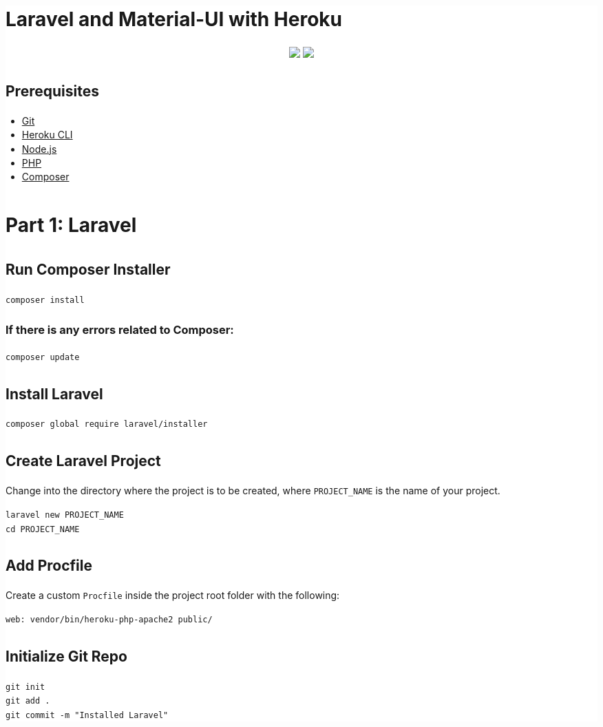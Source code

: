 # Laravel and Material-UI with Heroku
<p align="center"><img src="https://res.cloudinary.com/dtfbvvkyp/image/upload/v1566331377/laravel-logolockup-cmyk-red.svg" width="400">
<img src="https://miro.medium.com/max/480/1*7LOWVelUHYS1iqeX34Whzg.png" width="200">
</p>

## Prerequisites 
- [Git](https://git-scm.com/downloads)
- [Heroku CLI](https://devcenter.heroku.com/articles/heroku-cli#download-and-install)
- [Node.js](https://nodejs.org/en/download/)
- [PHP](https://www.php.net/downloads.php)
- [Composer](https://getcomposer.org/download/)  

# Part 1: Laravel

## Run Composer Installer
```
composer install
```

### If there is any errors related to Composer:
```
composer update
```

## Install Laravel
```
composer global require laravel/installer
```

## Create Laravel Project
Change into the directory where the project is to be created, where `PROJECT_NAME` is the name of your project.
```
laravel new PROJECT_NAME
cd PROJECT_NAME
```

## Add Procfile
Create a custom `Procfile` inside the project root folder with the following:
```
web: vendor/bin/heroku-php-apache2 public/
```

## Initialize Git Repo
```
git init
git add .
git commit -m "Installed Laravel"
```
